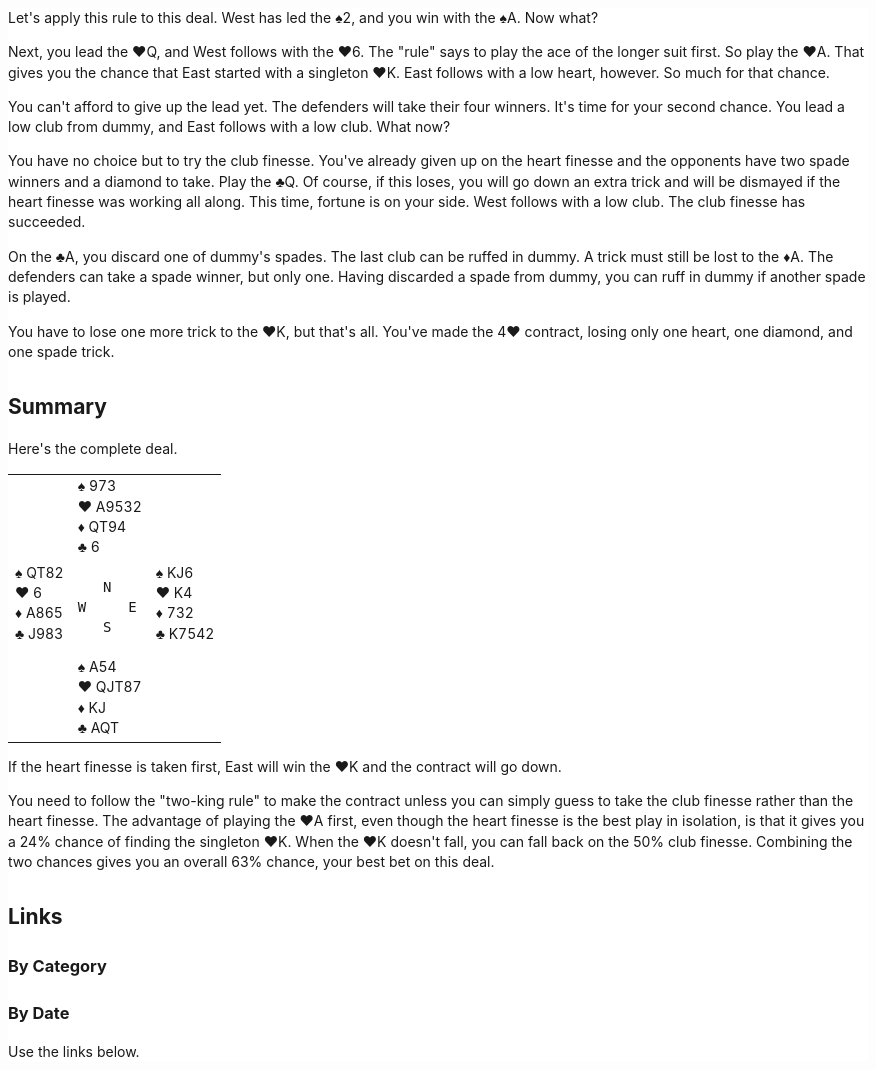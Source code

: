Let's apply this rule to this deal. West has led the ♠2, and you win with the ♠A. Now what?

Next, you lead the ♥Q, and West follows with the ♥6. The "rule" says to play the ace of the longer suit first. So play the ♥A. That gives you the chance that East started with a singleton ♥K. East follows with a low heart, however. So much for that chance.

You can't afford to give up the lead yet. The defenders will take their four winners. It's time for your second chance. You lead a low club from dummy, and East follows with a low club. What now?

You have no choice but to try the club finesse. You've already given up on the heart finesse and the opponents have two spade winners and a diamond to take. Play the ♣Q. Of course, if this loses, you will go down an extra trick and will be dismayed if the heart finesse was working all along. This time, fortune is on your side. West follows with a low club. The club finesse has succeeded.

On the ♣A, you discard one of dummy's spades. The last club can be ruffed in dummy. A trick must still be lost to the ♦A. The defenders can take a spade winner, but only one. Having discarded a spade from dummy, you can ruff in dummy if another spade is played.

You have to lose one more trick to the ♥K, but that's all. You've made the 4♥ contract, losing only one heart, one diamond, and one spade trick.

## Summary

Here's the complete deal.

<table class="deal">
	<tr>
		<td></td>
		<td>♠ 973<br>♥ A9532<br>♦ QT94<br>♣ 6</td>
		<td></td>
	</tr>
	<tr>
		<td>♠ QT82<br>♥ 6<br>♦ A865<br>♣ J983</td>
		<td><pre>   N<br>W     E<br>   S</pre></td>
		<td>♠ KJ6<br>♥ K4<br>♦ 732<br>♣ K7542</td>
	</tr>
	<tr>
		<td></td>
		<td>♠ A54<br>♥ QJT87<br>♦ KJ<br>♣ AQT</td>
		<td></td>
	</tr>
</table>

If the heart finesse is taken first, East will win the ♥K and the contract will go down.

You need to follow the "two-king rule" to make the contract unless you can simply guess to take the club finesse rather than the heart finesse. The advantage of playing the ♥A first, even though the heart finesse is the best play in isolation, is that it gives you a 24% chance of finding the singleton ♥K. When the ♥K doesn't fall, you can fall back on the 50% club finesse. Combining the two chances gives you an overall 63% chance, your best bet on this deal.

## Links

[<Badge type="tip" text="Go to Practice"/>](/en/practice/prob/2024/11/21)

### By Category

[<Badge type="tip" text="<--"/>](/en/learning/prob/2024/11/18)
[<Badge type="tip" text="Calendar"/>](/en/learning/calendar/2024/11)
[<Badge type="tip" text="-->"/>](/en/learning/prob/2024/11/22)

### By Date

Use the links below.